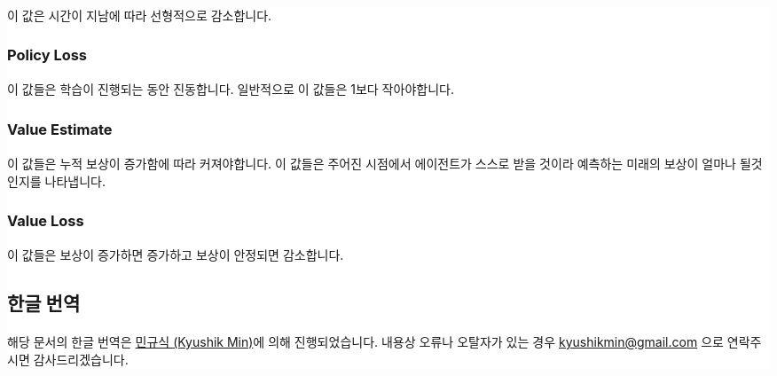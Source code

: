 이 값은 시간이 지남에 따라 선형적으로 감소합니다.

### Policy Loss

이 값들은 학습이 진행되는 동안 진동합니다. 일반적으로 이 값들은 1보다 작아야합니다.

### Value Estimate

이 값들은 누적 보상이 증가함에 따라 커져야합니다. 이 값들은 주어진 시점에서 에이전트가 스스로 받을 것이라 예측하는 미래의 보상이 얼마나 될것인지를 나타냅니다.

### Value Loss

이 값들은 보상이 증가하면 증가하고 보상이 안정되면 감소합니다.



## 한글 번역

해당 문서의 한글 번역은 [민규식 (Kyushik Min)]([https://github.com/Kyushik](https://github.com/Kyushik))에 의해 진행되었습니다. 내용상 오류나 오탈자가 있는 경우 kyushikmin@gmail.com 으로 연락주시면 감사드리겠습니다.